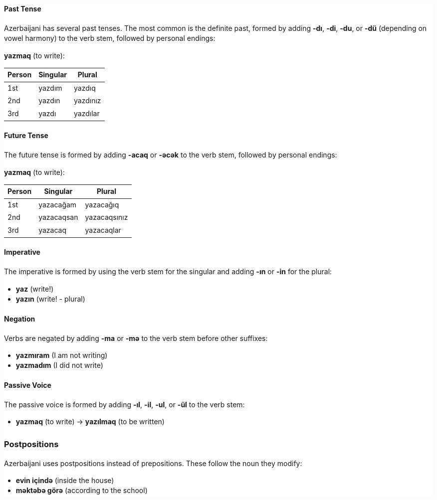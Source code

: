 #### Past Tense

Azerbaijani has several past tenses. The most common is the definite past, formed by adding **-dı**, **-di**, **-du**, or **-dü** (depending on vowel harmony) to the verb stem, followed by personal endings:

**yazmaq** (to write):

| Person | Singular | Plural |
|--------|----------|--------|
| 1st | yazdım | yazdıq |
| 2nd | yazdın | yazdınız |
| 3rd | yazdı | yazdılar |

#### Future Tense

The future tense is formed by adding **-acaq** or **-əcək** to the verb stem, followed by personal endings:

**yazmaq** (to write):

| Person | Singular | Plural |
|--------|----------|--------|
| 1st | yazacağam | yazacağıq |
| 2nd | yazacaqsan | yazacaqsınız |
| 3rd | yazacaq | yazacaqlar |

#### Imperative

The imperative is formed by using the verb stem for the singular and adding **-ın** or **-in** for the plural:

- **yaz** (write!)
- **yazın** (write! - plural)

#### Negation

Verbs are negated by adding **-ma** or **-mə** to the verb stem before other suffixes:

- **yazmıram** (I am not writing)
- **yazmadım** (I did not write)

#### Passive Voice

The passive voice is formed by adding **-ıl**, **-il**, **-ul**, or **-ül** to the verb stem:

- **yazmaq** (to write) → **yazılmaq** (to be written)

### Postpositions

Azerbaijani uses postpositions instead of prepositions. These follow the noun they modify:

- **evin içində** (inside the house)
- **məktəbə görə** (according to the school)
